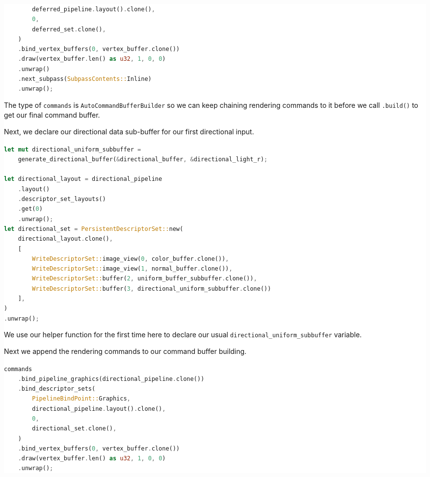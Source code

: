 ```rust
        deferred_pipeline.layout().clone(),
        0,
        deferred_set.clone(),
    )
    .bind_vertex_buffers(0, vertex_buffer.clone())
    .draw(vertex_buffer.len() as u32, 1, 0, 0)
    .unwrap()
    .next_subpass(SubpassContents::Inline)
    .unwrap();
```

The type of `commands` is `AutoCommandBufferBuilder` so we can keep chaining rendering commands to it before we call `.build()` to get our final command buffer.

Next, we declare our directional data sub-buffer for our first directional input.
```rust
let mut directional_uniform_subbuffer =
    generate_directional_buffer(&directional_buffer, &directional_light_r);
    
let directional_layout = directional_pipeline
    .layout()
    .descriptor_set_layouts()
    .get(0)
    .unwrap();
let directional_set = PersistentDescriptorSet::new(
    directional_layout.clone(),
    [
        WriteDescriptorSet::image_view(0, color_buffer.clone()), 
        WriteDescriptorSet::image_view(1, normal_buffer.clone()),
        WriteDescriptorSet::buffer(2, uniform_buffer_subbuffer.clone()),
        WriteDescriptorSet::buffer(3, directional_uniform_subbuffer.clone())
    ],
)
.unwrap();
```
We use our helper function for the first time here to declare our usual `directional_uniform_subbuffer` variable.

Next we append the rendering commands to our command buffer building.
```rust
commands
    .bind_pipeline_graphics(directional_pipeline.clone())
    .bind_descriptor_sets(
        PipelineBindPoint::Graphics,
        directional_pipeline.layout().clone(),
        0,
        directional_set.clone(),
    )
    .bind_vertex_buffers(0, vertex_buffer.clone())
    .draw(vertex_buffer.len() as u32, 1, 0, 0)
    .unwrap();
```
